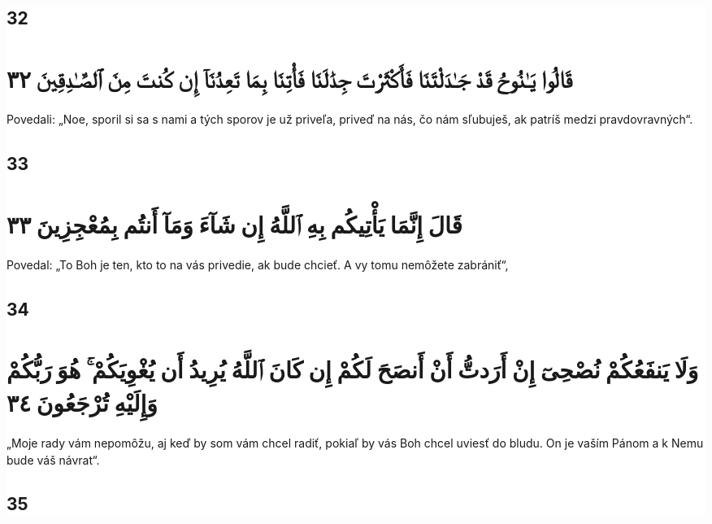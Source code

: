 <div class="break"></div>

## 32


<Badge type="info" text="11:32" class="badge" />
<div>
<div class="main-verse" >

<h1 class="verse-arabic">قَالُوا يَـٰنُوحُ قَدْ جَـٰدَلْتَنَا فَأَكْثَرْتَ جِدَٰلَنَا فَأْتِنَا بِمَا تَعِدُنَآ إِن كُنتَ مِنَ ٱلصَّـٰدِقِينَ ٣٢</h1>
</div>

<p>Povedali: „Noe, sporil si sa s nami a tých sporov je už priveľa, priveď na nás, čo nám sľubuješ, ak patríš medzi pravdovravných“.</p>
</div>
<div class="break"></div>

## 33


<Badge type="info" text="11:33" class="badge" />
<div>
<div class="main-verse" >

<h1 class="verse-arabic">قَالَ إِنَّمَا يَأْتِيكُم بِهِ ٱللَّهُ إِن شَآءَ وَمَآ أَنتُم بِمُعْجِزِينَ ٣٣</h1>
</div>

<p>Povedal: „To Boh je ten, kto to na vás privedie, ak bude chcieť. A vy tomu nemôžete zabrániť“,</p>
</div>

<div class="break"></div>

## 34


<Badge type="info" text="11:34" class="badge" />
<div>
<div class="main-verse" >

<h1 class="verse-arabic">وَلَا يَنفَعُكُمْ نُصْحِىٓ إِنْ أَرَدتُّ أَنْ أَنصَحَ لَكُمْ إِن كَانَ ٱللَّهُ يُرِيدُ أَن يُغْوِيَكُمْ ۚ هُوَ رَبُّكُمْ وَإِلَيْهِ تُرْجَعُونَ ٣٤</h1>
</div>

<p>„Moje rady vám nepomôžu, aj keď by som vám chcel radiť, pokiaľ by vás Boh chcel uviesť do bludu. On je vaším Pánom a k Nemu bude váš návrat“.</p>
</div>

<div class="break"></div>

## 35


<Badge type="info" text="11:35" class="badge" />
<div>
<div class="main-verse" >
